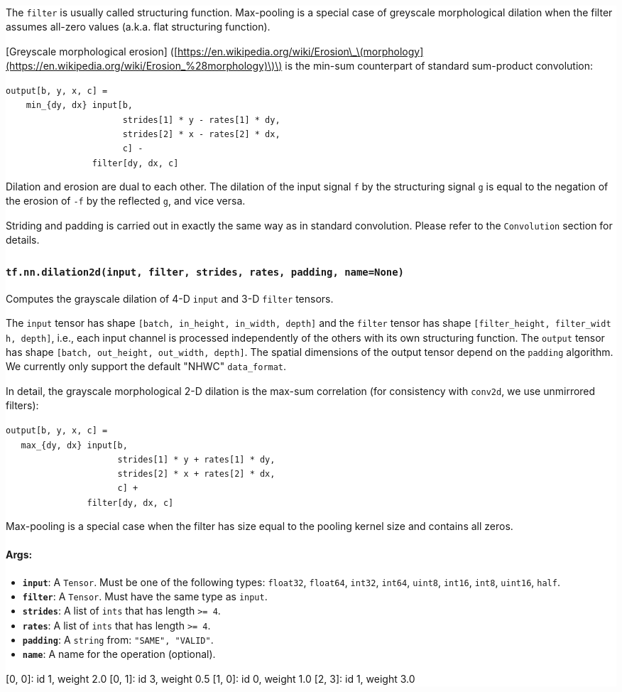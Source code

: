 The `filter` is usually called structuring function. Max-pooling is a special case of greyscale morphological dilation when the filter assumes all-zero values \(a.k.a. flat structuring function\).

\[Greyscale morphological erosion\] \([https://en.wikipedia.org/wiki/Erosion\_\(morphology](https://en.wikipedia.org/wiki/Erosion_%28morphology)\)\) is the min-sum counterpart of standard sum-product convolution:

```text
output[b, y, x, c] =
    min_{dy, dx} input[b,
                       strides[1] * y - rates[1] * dy,
                       strides[2] * x - rates[2] * dx,
                       c] -
                 filter[dy, dx, c]
```

Dilation and erosion are dual to each other. The dilation of the input signal `f` by the structuring signal `g` is equal to the negation of the erosion of `-f` by the reflected `g`, and vice versa.

Striding and padding is carried out in exactly the same way as in standard convolution. Please refer to the `Convolution` section for details.

### `tf.nn.dilation2d(input, filter, strides, rates, padding, name=None)` <a id="dilation2d"></a>

Computes the grayscale dilation of 4-D `input` and 3-D `filter` tensors.

The `input` tensor has shape `[batch, in_height, in_width, depth]` and the `filter` tensor has shape `[filter_height, filter_width, depth]`, i.e., each input channel is processed independently of the others with its own structuring function. The `output` tensor has shape `[batch, out_height, out_width, depth]`. The spatial dimensions of the output tensor depend on the `padding` algorithm. We currently only support the default "NHWC" `data_format`.

In detail, the grayscale morphological 2-D dilation is the max-sum correlation \(for consistency with `conv2d`, we use unmirrored filters\):

```text
output[b, y, x, c] =
   max_{dy, dx} input[b,
                      strides[1] * y + rates[1] * dy,
                      strides[2] * x + rates[2] * dx,
                      c] +
                filter[dy, dx, c]
```

Max-pooling is a special case when the filter has size equal to the pooling kernel size and contains all zeros.

#### Args:

* **`input`**: A `Tensor`. Must be one of the following types: `float32`, `float64`, `int32`, `int64`, `uint8`, `int16`, `int8`, `uint16`, `half`.
* **`filter`**: A `Tensor`. Must have the same type as `input`.
* **`strides`**: A list of `ints` that has length `>= 4`.
* **`rates`**: A list of `ints` that has length `>= 4`.
* **`padding`**: A `string` from: `"SAME", "VALID"`.
* **`name`**: A name for the operation \(optional\).


[0, 0]: id 1, weight 2.0
[0, 1]: id 3, weight 0.5
[1, 0]: id 0, weight 1.0
[2, 3]: id 1, weight 3.0